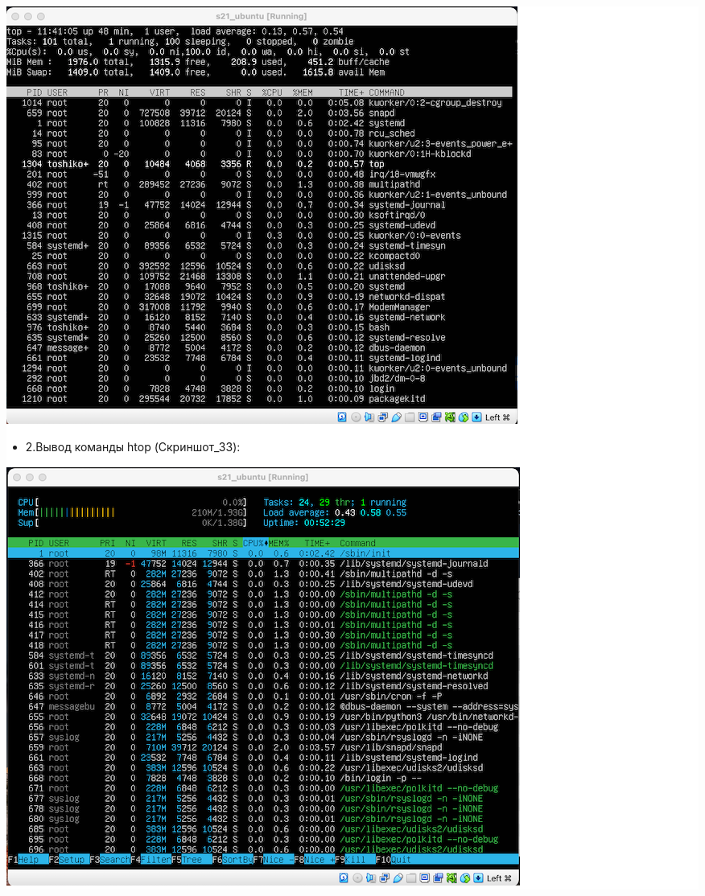 ![](Part_9/Screen_Shot_32.png)

* 2.Вывод команды htop (Скриншот_33):

![](Part_9/Screen_Shot_33.png)
